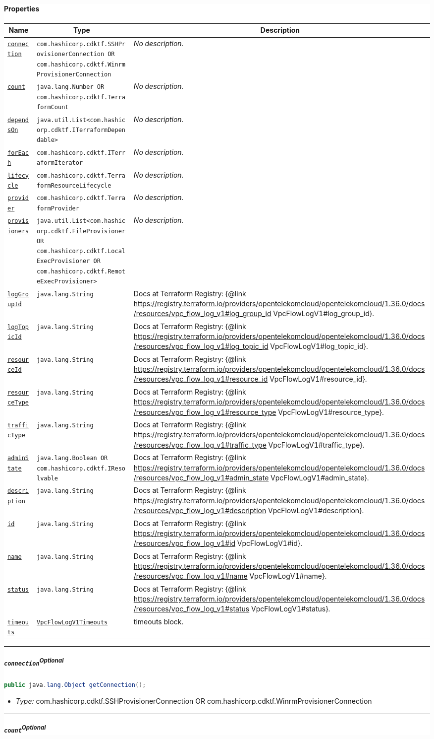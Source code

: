 #### Properties <a name="Properties" id="Properties"></a>

| **Name** | **Type** | **Description** |
| --- | --- | --- |
| <code><a href="#@cdktf/provider-opentelekomcloud.vpcFlowLogV1.VpcFlowLogV1Config.property.connection">connection</a></code> | <code>com.hashicorp.cdktf.SSHProvisionerConnection OR com.hashicorp.cdktf.WinrmProvisionerConnection</code> | *No description.* |
| <code><a href="#@cdktf/provider-opentelekomcloud.vpcFlowLogV1.VpcFlowLogV1Config.property.count">count</a></code> | <code>java.lang.Number OR com.hashicorp.cdktf.TerraformCount</code> | *No description.* |
| <code><a href="#@cdktf/provider-opentelekomcloud.vpcFlowLogV1.VpcFlowLogV1Config.property.dependsOn">dependsOn</a></code> | <code>java.util.List<com.hashicorp.cdktf.ITerraformDependable></code> | *No description.* |
| <code><a href="#@cdktf/provider-opentelekomcloud.vpcFlowLogV1.VpcFlowLogV1Config.property.forEach">forEach</a></code> | <code>com.hashicorp.cdktf.ITerraformIterator</code> | *No description.* |
| <code><a href="#@cdktf/provider-opentelekomcloud.vpcFlowLogV1.VpcFlowLogV1Config.property.lifecycle">lifecycle</a></code> | <code>com.hashicorp.cdktf.TerraformResourceLifecycle</code> | *No description.* |
| <code><a href="#@cdktf/provider-opentelekomcloud.vpcFlowLogV1.VpcFlowLogV1Config.property.provider">provider</a></code> | <code>com.hashicorp.cdktf.TerraformProvider</code> | *No description.* |
| <code><a href="#@cdktf/provider-opentelekomcloud.vpcFlowLogV1.VpcFlowLogV1Config.property.provisioners">provisioners</a></code> | <code>java.util.List<com.hashicorp.cdktf.FileProvisioner OR com.hashicorp.cdktf.LocalExecProvisioner OR com.hashicorp.cdktf.RemoteExecProvisioner></code> | *No description.* |
| <code><a href="#@cdktf/provider-opentelekomcloud.vpcFlowLogV1.VpcFlowLogV1Config.property.logGroupId">logGroupId</a></code> | <code>java.lang.String</code> | Docs at Terraform Registry: {@link https://registry.terraform.io/providers/opentelekomcloud/opentelekomcloud/1.36.0/docs/resources/vpc_flow_log_v1#log_group_id VpcFlowLogV1#log_group_id}. |
| <code><a href="#@cdktf/provider-opentelekomcloud.vpcFlowLogV1.VpcFlowLogV1Config.property.logTopicId">logTopicId</a></code> | <code>java.lang.String</code> | Docs at Terraform Registry: {@link https://registry.terraform.io/providers/opentelekomcloud/opentelekomcloud/1.36.0/docs/resources/vpc_flow_log_v1#log_topic_id VpcFlowLogV1#log_topic_id}. |
| <code><a href="#@cdktf/provider-opentelekomcloud.vpcFlowLogV1.VpcFlowLogV1Config.property.resourceId">resourceId</a></code> | <code>java.lang.String</code> | Docs at Terraform Registry: {@link https://registry.terraform.io/providers/opentelekomcloud/opentelekomcloud/1.36.0/docs/resources/vpc_flow_log_v1#resource_id VpcFlowLogV1#resource_id}. |
| <code><a href="#@cdktf/provider-opentelekomcloud.vpcFlowLogV1.VpcFlowLogV1Config.property.resourceType">resourceType</a></code> | <code>java.lang.String</code> | Docs at Terraform Registry: {@link https://registry.terraform.io/providers/opentelekomcloud/opentelekomcloud/1.36.0/docs/resources/vpc_flow_log_v1#resource_type VpcFlowLogV1#resource_type}. |
| <code><a href="#@cdktf/provider-opentelekomcloud.vpcFlowLogV1.VpcFlowLogV1Config.property.trafficType">trafficType</a></code> | <code>java.lang.String</code> | Docs at Terraform Registry: {@link https://registry.terraform.io/providers/opentelekomcloud/opentelekomcloud/1.36.0/docs/resources/vpc_flow_log_v1#traffic_type VpcFlowLogV1#traffic_type}. |
| <code><a href="#@cdktf/provider-opentelekomcloud.vpcFlowLogV1.VpcFlowLogV1Config.property.adminState">adminState</a></code> | <code>java.lang.Boolean OR com.hashicorp.cdktf.IResolvable</code> | Docs at Terraform Registry: {@link https://registry.terraform.io/providers/opentelekomcloud/opentelekomcloud/1.36.0/docs/resources/vpc_flow_log_v1#admin_state VpcFlowLogV1#admin_state}. |
| <code><a href="#@cdktf/provider-opentelekomcloud.vpcFlowLogV1.VpcFlowLogV1Config.property.description">description</a></code> | <code>java.lang.String</code> | Docs at Terraform Registry: {@link https://registry.terraform.io/providers/opentelekomcloud/opentelekomcloud/1.36.0/docs/resources/vpc_flow_log_v1#description VpcFlowLogV1#description}. |
| <code><a href="#@cdktf/provider-opentelekomcloud.vpcFlowLogV1.VpcFlowLogV1Config.property.id">id</a></code> | <code>java.lang.String</code> | Docs at Terraform Registry: {@link https://registry.terraform.io/providers/opentelekomcloud/opentelekomcloud/1.36.0/docs/resources/vpc_flow_log_v1#id VpcFlowLogV1#id}. |
| <code><a href="#@cdktf/provider-opentelekomcloud.vpcFlowLogV1.VpcFlowLogV1Config.property.name">name</a></code> | <code>java.lang.String</code> | Docs at Terraform Registry: {@link https://registry.terraform.io/providers/opentelekomcloud/opentelekomcloud/1.36.0/docs/resources/vpc_flow_log_v1#name VpcFlowLogV1#name}. |
| <code><a href="#@cdktf/provider-opentelekomcloud.vpcFlowLogV1.VpcFlowLogV1Config.property.status">status</a></code> | <code>java.lang.String</code> | Docs at Terraform Registry: {@link https://registry.terraform.io/providers/opentelekomcloud/opentelekomcloud/1.36.0/docs/resources/vpc_flow_log_v1#status VpcFlowLogV1#status}. |
| <code><a href="#@cdktf/provider-opentelekomcloud.vpcFlowLogV1.VpcFlowLogV1Config.property.timeouts">timeouts</a></code> | <code><a href="#@cdktf/provider-opentelekomcloud.vpcFlowLogV1.VpcFlowLogV1Timeouts">VpcFlowLogV1Timeouts</a></code> | timeouts block. |

---

##### `connection`<sup>Optional</sup> <a name="connection" id="@cdktf/provider-opentelekomcloud.vpcFlowLogV1.VpcFlowLogV1Config.property.connection"></a>

```java
public java.lang.Object getConnection();
```

- *Type:* com.hashicorp.cdktf.SSHProvisionerConnection OR com.hashicorp.cdktf.WinrmProvisionerConnection

---

##### `count`<sup>Optional</sup> <a name="count" id="@cdktf/provider-opentelekomcloud.vpcFlowLogV1.VpcFlowLogV1Config.property.count"></a>
